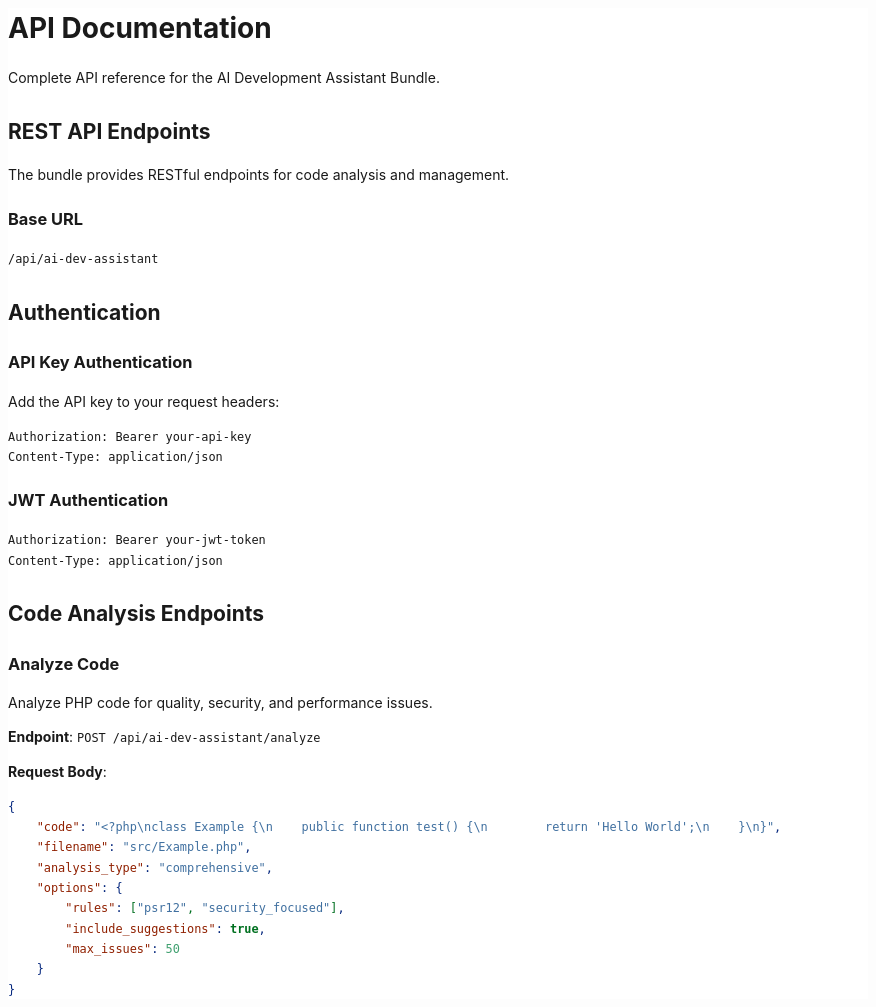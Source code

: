 # API Documentation

Complete API reference for the AI Development Assistant Bundle.

## REST API Endpoints

The bundle provides RESTful endpoints for code analysis and management.

### Base URL
```
/api/ai-dev-assistant
```

## Authentication

### API Key Authentication

Add the API key to your request headers:

```http
Authorization: Bearer your-api-key
Content-Type: application/json
```

### JWT Authentication

```http
Authorization: Bearer your-jwt-token
Content-Type: application/json
```

## Code Analysis Endpoints

### Analyze Code

Analyze PHP code for quality, security, and performance issues.

**Endpoint**: `POST /api/ai-dev-assistant/analyze`

**Request Body**:
```json
{
    "code": "<?php\nclass Example {\n    public function test() {\n        return 'Hello World';\n    }\n}",
    "filename": "src/Example.php",
    "analysis_type": "comprehensive",
    "options": {
        "rules": ["psr12", "security_focused"],
        "include_suggestions": true,
        "max_issues": 50
    }
}
```
